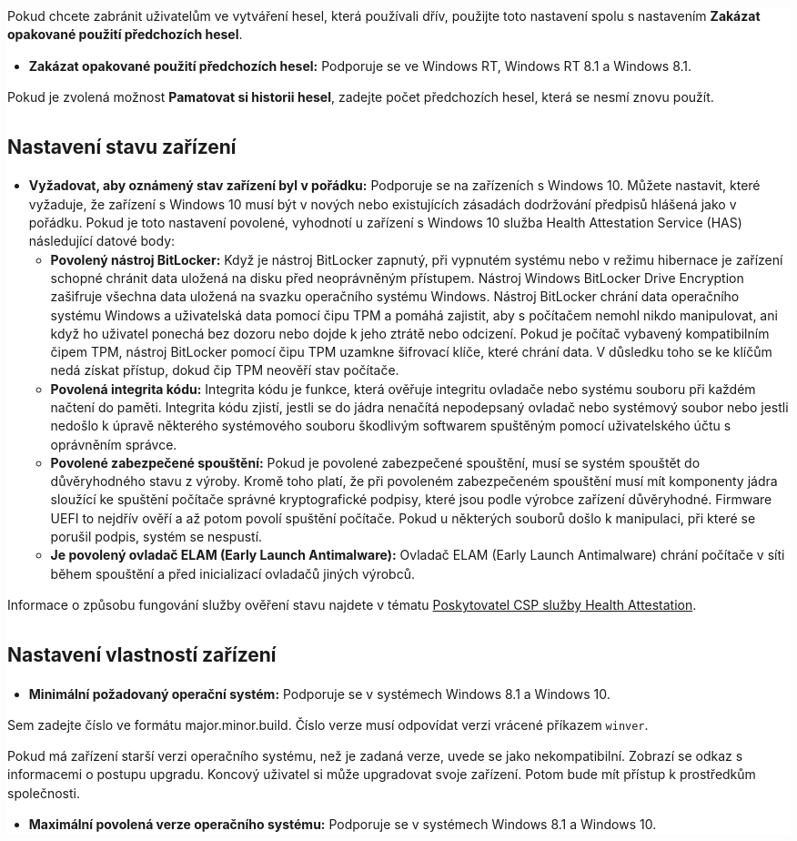 Pokud chcete zabránit uživatelům ve vytváření hesel, která používali dřív, použijte toto nastavení spolu s nastavením **Zakázat opakované použití předchozích hesel**.

- **Zakázat opakované použití předchozích hesel:** Podporuje se ve Windows RT, Windows RT 8.1 a Windows 8.1.

Pokud je zvolená možnost **Pamatovat si historii hesel**, zadejte počet předchozích hesel, která se nesmí znovu použít.


## <a name="device-health-settings"></a>Nastavení stavu zařízení

- **Vyžadovat, aby oznámený stav zařízení byl v pořádku:** Podporuje se na zařízeních s Windows 10. Můžete nastavit, které vyžaduje, že zařízení s Windows 10 musí být v nových nebo existujících zásadách dodržování předpisů hlášená jako v pořádku. Pokud je toto nastavení povolené, vyhodnotí u zařízení s Windows 10 služba Health Attestation Service (HAS) následující datové body:
  - **Povolený nástroj BitLocker:** Když je nástroj BitLocker zapnutý, při vypnutém systému nebo v režimu hibernace je zařízení schopné chránit data uložená na disku před neoprávněným přístupem. Nástroj Windows BitLocker Drive Encryption zašifruje všechna data uložená na svazku operačního systému Windows. Nástroj BitLocker chrání data operačního systému Windows a uživatelská data pomocí čipu TPM a pomáhá zajistit, aby s počítačem nemohl nikdo manipulovat, ani když ho uživatel ponechá bez dozoru nebo dojde k jeho ztrátě nebo odcizení. Pokud je počítač vybavený kompatibilním čipem TPM, nástroj BitLocker pomocí čipu TPM uzamkne šifrovací klíče, které chrání data. V důsledku toho se ke klíčům nedá získat přístup, dokud čip TPM neověří stav počítače.
  - **Povolená integrita kódu:** Integrita kódu je funkce, která ověřuje integritu ovladače nebo systému souboru při každém načtení do paměti. Integrita kódu zjistí, jestli se do jádra nenačítá nepodepsaný ovladač nebo systémový soubor nebo jestli nedošlo k úpravě některého systémového souboru škodlivým softwarem spuštěným pomocí uživatelského účtu s oprávněním správce.
  - **Povolené zabezpečené spouštění:** Pokud je povolené zabezpečené spouštění, musí se systém spouštět do důvěryhodného stavu z výroby. Kromě toho platí, že při povoleném zabezpečeném spouštění musí mít komponenty jádra sloužící ke spuštění počítače správné kryptografické podpisy, které jsou podle výrobce zařízení důvěryhodné. Firmware UEFI to nejdřív ověří a až potom povolí spuštění počítače. Pokud u některých souborů došlo k manipulaci, při které se porušil podpis, systém se nespustí.
  - **Je povolený ovladač ELAM (Early Launch Antimalware):** Ovladač ELAM (Early Launch Antimalware) chrání počítače v síti během spouštění a před inicializací ovladačů jiných výrobců.

Informace o způsobu fungování služby ověření stavu najdete v tématu [Poskytovatel CSP služby Health Attestation](https://msdn.microsoft.com/library/dn934876.aspx).

## <a name="device-property-settings"></a>Nastavení vlastností zařízení

- **Minimální požadovaný operační systém:** Podporuje se v systémech Windows 8.1 a Windows 10.

Sem zadejte číslo ve formátu major.minor.build. Číslo verze musí odpovídat verzi vrácené příkazem ```winver```.

Pokud má zařízení starší verzi operačního systému, než je zadaná verze, uvede se jako nekompatibilní. Zobrazí se odkaz s informacemi o postupu upgradu. Koncový uživatel si může upgradovat svoje zařízení. Potom bude mít přístup k prostředkům společnosti.

- **Maximální povolená verze operačního systému:** Podporuje se v systémech Windows 8.1 a Windows 10.
